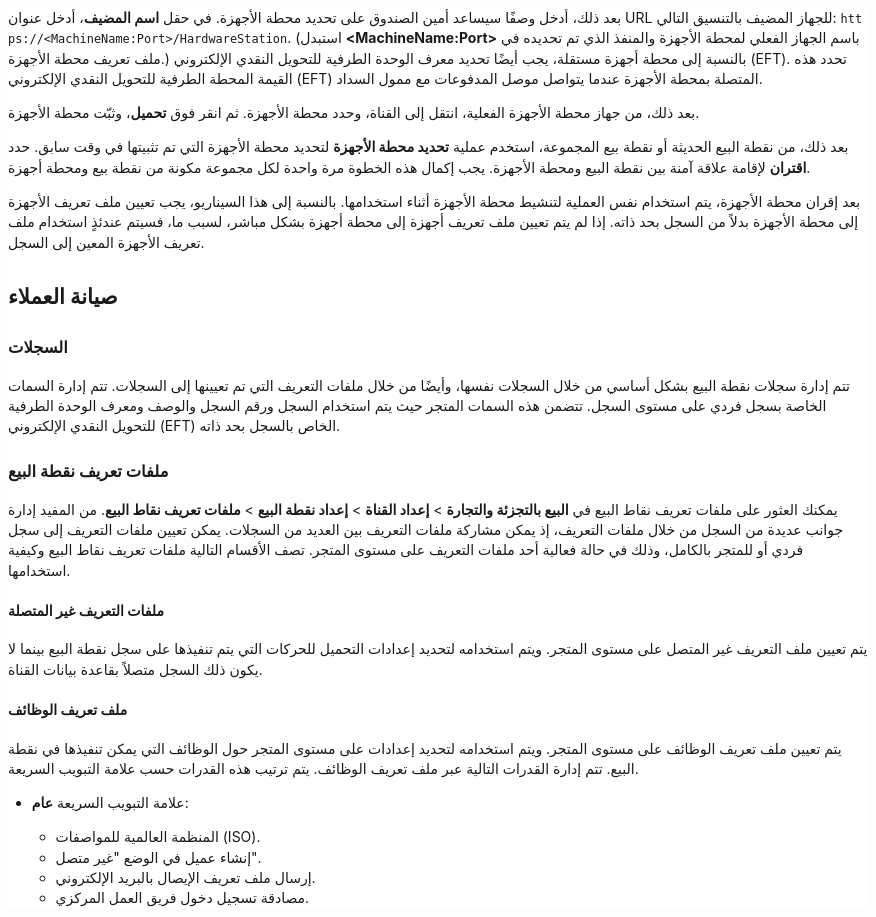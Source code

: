 بعد ذلك، أدخل وصفًا سيساعد أمين الصندوق على تحديد محطة الأجهزة. في حقل **اسم المضيف**، أدخل عنوان URL للجهاز المضيف بالتنسيق التالي: `https://<MachineName:Port>/HardwareStation`. (استبدل **&lt;MachineName:Port&gt;** باسم الجهاز الفعلي لمحطة الأجهزة والمنفذ الذي تم تحديده في ملف تعريف محطة الأجهزة.)‬ بالنسبة إلى محطة أجهزة مستقلة، يجب أيضًا تحديد معرف الوحدة الطرفية للتحويل النقدي الإلكتروني (EFT).‬ تحدد هذه القيمة المحطة الطرفية للتحويل النقدي الإلكتروني (EFT) المتصلة بمحطة الأجهزة عندما يتواصل موصل المدفوعات‬ مع ممول السداد. 

بعد ذلك، من جهاز محطة الأجهزة الفعلية، انتقل إلى القناة، وحدد محطة الأجهزة. ثم انقر فوق **تحميل**، وثبّت محطة الأجهزة. 

بعد ذلك، من نقطة البيع الحديثة أو نقطة بيع المجموعة، استخدم عملية **تحديد محطة الأجهزة** لتحديد محطة الأجهزة التي تم تثبيتها في وقت سابق. حدد **اقتران‬** لإقامة علاقة آمنة بين نقطة البيع ومحطة الأجهزة. يجب إكمال هذه الخطوة مرة واحدة لكل مجموعة مكونة من نقطة بيع ومحطة أجهزة. 

بعد إقران محطة الأجهزة، يتم استخدام نفس العملية لتنشيط محطة الأجهزة أثناء استخدامها. ‏‫بالنسبة إلى هذا السيناريو، يجب تعيين ملف تعريف الأجهزة إلى محطة الأجهزة بدلاً من السجل بحد ذاته. إذا لم يتم تعيين ملف تعريف أجهزة إلى محطة أجهزة بشكل مباشر، لسبب ما، فسيتم عندئذٍ استخدام ملف تعريف الأجهزة المعين إلى السجل‬.

## <a name="client-maintenance"></a>صيانة العملاء

### <a name="registers"></a>السجلات

تتم إدارة سجلات نقطة البيع بشكل أساسي من خلال السجلات نفسها، وأيضًا من خلال ملفات التعريف التي تم تعيينها إلى السجلات. تتم إدارة السمات الخاصة بسجل فردي على مستوى السجل. تتضمن هذه السمات المتجر حيث يتم استخدام السجل ورقم السجل والوصف ومعرف الوحدة الطرفية للتحويل النقدي الإلكتروني (EFT) الخاص بالسجل بحد ذاته.

### <a name="pos-profiles"></a>ملفات تعريف نقطة البيع

يمكنك العثور على ملفات تعريف نقاط البيع في **البيع بالتجزئة والتجارة** &gt; **إعداد القناة** &gt; **إعداد نقطة البيع** &gt; **ملفات تعريف نقاط البيع**. من المفيد إدارة جوانب عديدة من السجل من خلال ملفات التعريف، إذ يمكن مشاركة ملفات التعريف بين العديد من السجلات. يمكن تعيين ملفات التعريف إلى سجل فردي أو للمتجر بالكامل، وذلك في حالة فعالية أحد ملفات التعريف على مستوى المتجر. تصف الأقسام التالية ملفات تعريف نقاط البيع وكيفية استخدامها.

#### <a name="offline-profile"></a>ملفات التعريف غير المتصلة

يتم تعيين ملف التعريف غير المتصل على مستوى المتجر. ويتم استخدامه لتحديد إعدادات التحميل للحركات التي يتم تنفيذها على سجل نقطة البيع بينما لا يكون ذلك السجل متصلاً بقاعدة بيانات القناة.

#### <a name="functionality-profile"></a>ملف تعريف الوظائف

يتم تعيين ملف تعريف الوظائف على مستوى المتجر. ‏‫ويتم استخدامه لتحديد إعدادات على مستوى المتجر حول الوظائف التي يمكن تنفيذها في نقطة البيع. تتم إدارة القدرات التالية عبر ملف تعريف الوظائف.‬ يتم ترتيب هذه القدرات حسب علامة التبويب السريعة.

- علامة التبويب السريعة **عام**:

    - المنظمة العالمية للمواصفات (ISO).
    - إنشاء عميل في الوضع "غير متصل".
    - إرسال ملف تعريف الإيصال بالبريد الإلكتروني.
    - مصادقة تسجيل دخول فريق العمل المركزي.
